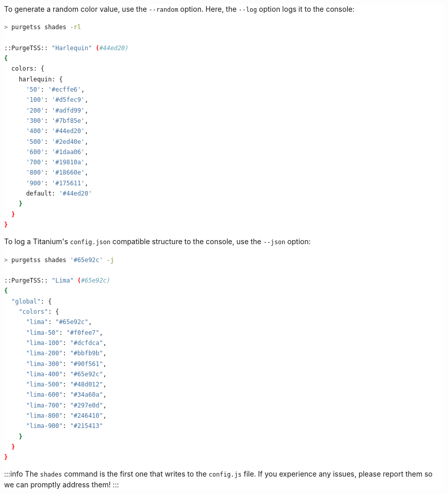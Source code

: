 To generate a random color value, use the `--random` option. Here, the `--log` option logs it to the console:

```bash
> purgetss shades -rl

::PurgeTSS:: "Harlequin" (#44ed20)
{
  colors: {
    harlequin: {
      '50': '#ecffe6',
      '100': '#d5fec9',
      '200': '#adfd99',
      '300': '#7bf85e',
      '400': '#44ed20',
      '500': '#2ed40e',
      '600': '#1daa06',
      '700': '#19810a',
      '800': '#18660e',
      '900': '#175611',
      default: '#44ed20'
    }
  }
}
```

To log a Titanium's `config.json` compatible structure to the console, use the `--json` option:

```bash
> purgetss shades '#65e92c' -j

::PurgeTSS:: "Lima" (#65e92c)
{
  "global": {
    "colors": {
      "lima": "#65e92c",
      "lima-50": "#f0fee7",
      "lima-100": "#dcfdca",
      "lima-200": "#bbfb9b",
      "lima-300": "#90f561",
      "lima-400": "#65e92c",
      "lima-500": "#48d012",
      "lima-600": "#34a60a",
      "lima-700": "#297e0d",
      "lima-800": "#246410",
      "lima-900": "#215413"
    }
  }
}
```

:::info
The `shades` command is the first one that writes to the `config.js` file. If you experience any issues, please report them so we can promptly address them!
:::
